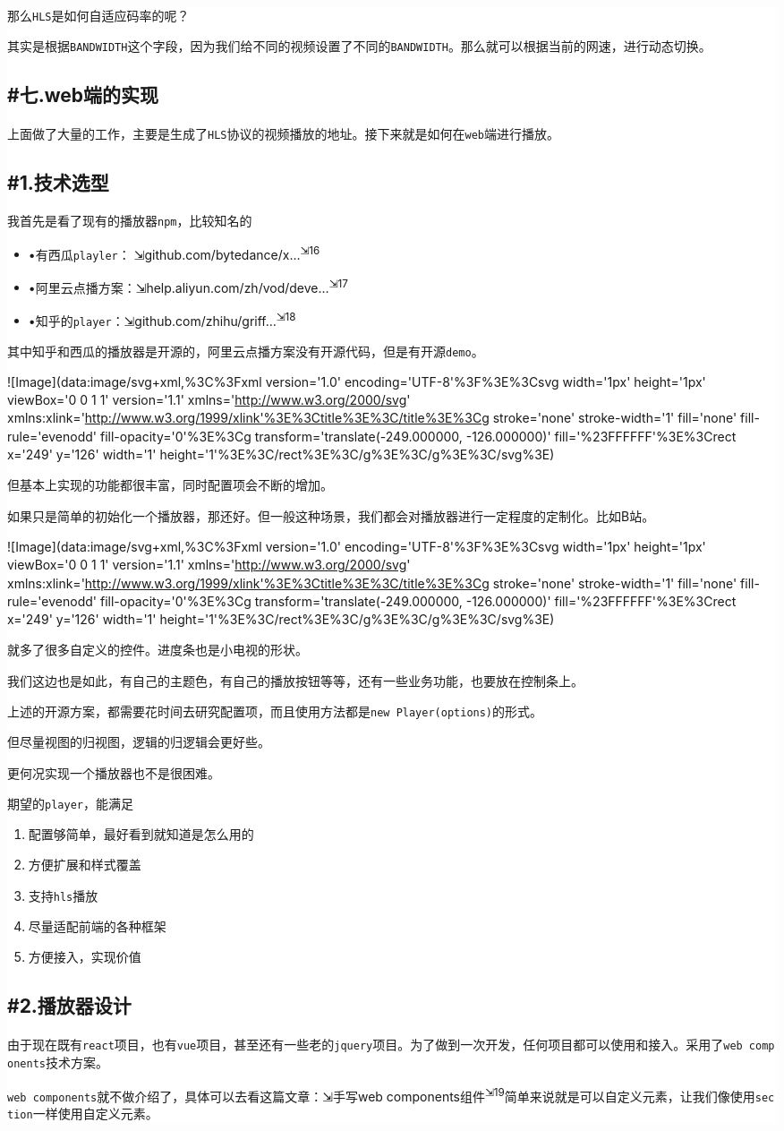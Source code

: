 那么`HLS`是如何自适应码率的呢？

其实是根据`BANDWIDTH`这个字段，因为我们给不同的视频设置了不同的`BANDWIDTH`。那么就可以根据当前的网速，进行动态切换。

## #七.web端的实现

上面做了大量的工作，主要是生成了`HLS`协议的视频播放的地址。接下来就是如何在`web`端进行播放。

## #1.技术选型

我首先是看了现有的播放器`npm`，比较知名的

-   •有西瓜`playler`： ⇲github.com/bytedance/x…<sup><span href="#user-content-fn-github.com/bytedance/x%E2%80%A6" aria-describedby="footnote-label" data-darkreader-inline-color="">⇲16</span></sup>
    
-   •阿里云点播方案：⇲help.aliyun.com/zh/vod/deve…<sup><span href="#user-content-fn-help.aliyun.com/zh/vod/deve%E2%80%A6" aria-describedby="footnote-label" data-darkreader-inline-color="">⇲17</span></sup>
    
-   •知乎的`player`：⇲github.com/zhihu/griff…<sup><span href="#user-content-fn-github.com/zhihu/griff%E2%80%A6" aria-describedby="footnote-label" data-darkreader-inline-color="">⇲18</span></sup>
    

其中知乎和西瓜的播放器是开源的，阿里云点播方案没有开源代码，但是有开源`demo`。

![Image](data:image/svg+xml,%3C%3Fxml version='1.0' encoding='UTF-8'%3F%3E%3Csvg width='1px' height='1px' viewBox='0 0 1 1' version='1.1' xmlns='http://www.w3.org/2000/svg' xmlns:xlink='http://www.w3.org/1999/xlink'%3E%3Ctitle%3E%3C/title%3E%3Cg stroke='none' stroke-width='1' fill='none' fill-rule='evenodd' fill-opacity='0'%3E%3Cg transform='translate(-249.000000, -126.000000)' fill='%23FFFFFF'%3E%3Crect x='249' y='126' width='1' height='1'%3E%3C/rect%3E%3C/g%3E%3C/g%3E%3C/svg%3E)

但基本上实现的功能都很丰富，同时配置项会不断的增加。

如果只是简单的初始化一个播放器，那还好。但一般这种场景，我们都会对播放器进行一定程度的定制化。比如B站。

![Image](data:image/svg+xml,%3C%3Fxml version='1.0' encoding='UTF-8'%3F%3E%3Csvg width='1px' height='1px' viewBox='0 0 1 1' version='1.1' xmlns='http://www.w3.org/2000/svg' xmlns:xlink='http://www.w3.org/1999/xlink'%3E%3Ctitle%3E%3C/title%3E%3Cg stroke='none' stroke-width='1' fill='none' fill-rule='evenodd' fill-opacity='0'%3E%3Cg transform='translate(-249.000000, -126.000000)' fill='%23FFFFFF'%3E%3Crect x='249' y='126' width='1' height='1'%3E%3C/rect%3E%3C/g%3E%3C/g%3E%3C/svg%3E)

就多了很多自定义的控件。进度条也是小电视的形状。

我们这边也是如此，有自己的主题色，有自己的播放按钮等等，还有一些业务功能，也要放在控制条上。

上述的开源方案，都需要花时间去研究配置项，而且使用方法都是`new Player(options)`的形式。

但尽量视图的归视图，逻辑的归逻辑会更好些。

更何况实现一个播放器也不是很困难。

期望的`player`，能满足

1.  配置够简单，最好看到就知道是怎么用的
    
2.  方便扩展和样式覆盖
    
3.  支持`hls`播放
    
4.  尽量适配前端的各种框架
    
5.  方便接入，实现价值
    

## #2.播放器设计

由于现在既有`react`项目，也有`vue`项目，甚至还有一些老的`jquery`项目。为了做到一次开发，任何项目都可以使用和接入。采用了`web components`技术方案。

`web components`就不做介绍了，具体可以去看这篇文章：⇲手写web components组件<sup><span href="#user-content-fn-%E6%89%8B%E5%86%99web%20components%E7%BB%84%E4%BB%B6" aria-describedby="footnote-label" data-darkreader-inline-color="">⇲19</span></sup>简单来说就是可以自定义元素，让我们像使用`section`一样使用自定义元素。

